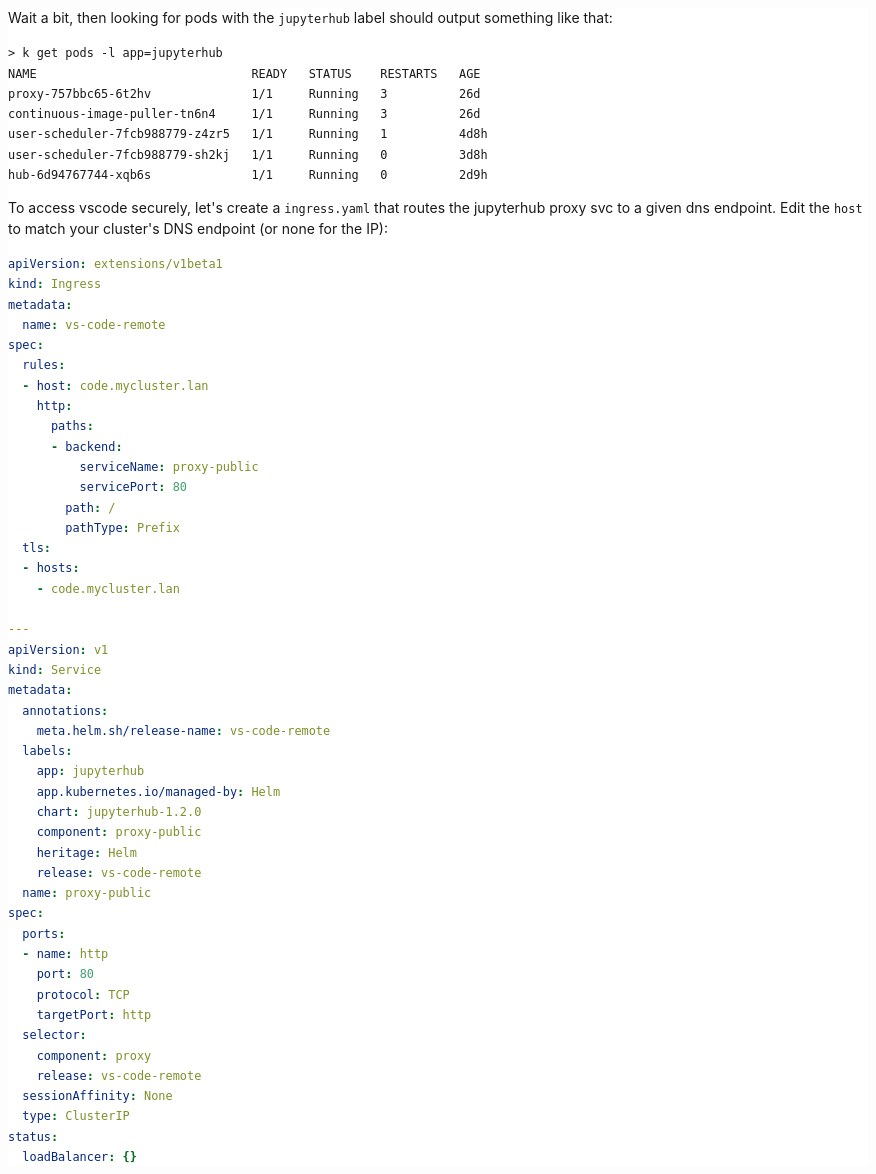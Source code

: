 Wait a bit, then looking for pods with the `jupyterhub` label should output something like that:
```
> k get pods -l app=jupyterhub
NAME                              READY   STATUS    RESTARTS   AGE
proxy-757bbc65-6t2hv              1/1     Running   3          26d
continuous-image-puller-tn6n4     1/1     Running   3          26d
user-scheduler-7fcb988779-z4zr5   1/1     Running   1          4d8h
user-scheduler-7fcb988779-sh2kj   1/1     Running   0          3d8h
hub-6d94767744-xqb6s              1/1     Running   0          2d9h
```

To access vscode securely, let's create a `ingress.yaml` that routes the jupyterhub proxy svc to a given dns endpoint.
Edit the `host` to match your cluster's DNS endpoint (or none for the IP):

```yaml
apiVersion: extensions/v1beta1
kind: Ingress
metadata:
  name: vs-code-remote
spec:
  rules:
  - host: code.mycluster.lan
    http:
      paths:
      - backend:
          serviceName: proxy-public
          servicePort: 80
        path: /
        pathType: Prefix
  tls:
  - hosts:
    - code.mycluster.lan

---
apiVersion: v1
kind: Service
metadata:
  annotations:
    meta.helm.sh/release-name: vs-code-remote
  labels:
    app: jupyterhub
    app.kubernetes.io/managed-by: Helm
    chart: jupyterhub-1.2.0
    component: proxy-public
    heritage: Helm
    release: vs-code-remote
  name: proxy-public
spec:
  ports:
  - name: http
    port: 80
    protocol: TCP
    targetPort: http
  selector:
    component: proxy
    release: vs-code-remote
  sessionAffinity: None
  type: ClusterIP
status:
  loadBalancer: {}
```
